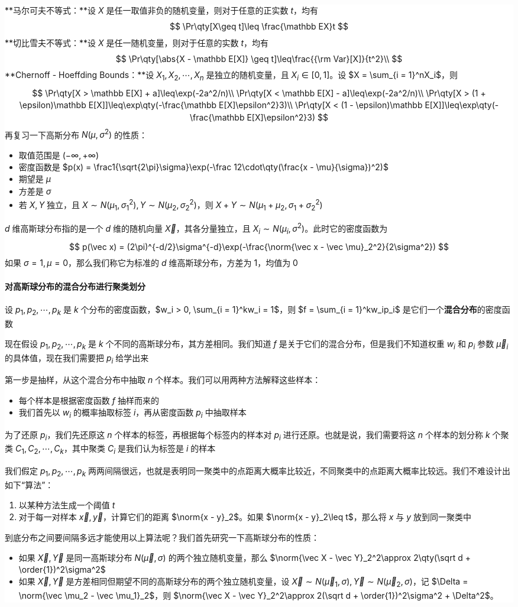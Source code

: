 **马尔可夫不等式：**设 $X$ 是任一取值非负的随机变量，则对于任意的正实数 $t$，均有
$$
\Pr\qty[X\geq t]\leq \frac{\mathbb EX}t
$$
**切比雪夫不等式：**设 $X$ 是任一随机变量，则对于任意的实数 $t$，均有
$$
\Pr\qty[\abs{X - \mathbb E[X]} \geq t]\leq\frac{{\rm Var}[X]}{t^2}\\
$$
**Chernoff - Hoeffding Bounds：**设 $X_1, X_2, \cdots, X_n$ 是独立的随机变量，且 $X_i\in[0, 1]$。设 $X = \sum_{i = 1}^nX_i$，则
$$
\Pr\qty[X > \mathbb E[X] + a]\leq\exp(-2a^2/n)\\
\Pr\qty[X < \mathbb E[X] - a]\leq\exp(-2a^2/n)\\
\Pr\qty[X > (1 + \epsilon)\mathbb E[X]]\leq\exp\qty(-\frac{\mathbb E[X]\epsilon^2}3)\\
\Pr\qty[X < (1 - \epsilon)\mathbb E[X]]\leq\exp\qty(-\frac{\mathbb E[X]\epsilon^2}3)
$$
再复习一下高斯分布 $N(\mu, \sigma^2)$ 的性质：

* 取值范围是 $(-\infty, +\infty)$
* 密度函数是 $p(x) = \frac1{\sqrt{2\pi}\sigma}\exp(-\frac 12\cdot\qty(\frac{x - \mu}{\sigma})^2)$
* 期望是 $\mu$
* 方差是 $\sigma$
* 若 $X, Y$ 独立，且 $X\sim N(\mu_1, \sigma_1^2), Y\sim N(\mu _2, \sigma_2^2)$，则 $X + Y\sim N(\mu_1 + \mu_2, \sigma_1 + \sigma_2^2)$

$d$ 维高斯球分布指的是一个 $d$ 维的随机向量 $\vec X$，其各分量独立，且 $X_i\sim N(\mu_i, \sigma^2)$。此时它的密度函数为
$$
p(\vec x) = (2\pi)^{-d/2}\sigma^{-d}\exp(-\frac{\norm{\vec x - \vec \mu}_2^2}{2\sigma^2})
$$
如果 $\sigma = 1, \mu = 0$，那么我们称它为标准的 $d$ 维高斯球分布，方差为 $1$，均值为 $0$

#### 对高斯球分布的混合分布进行聚类划分

设 $p_1, p_2, \cdots, p_k$ 是 $k$ 个分布的密度函数，$w_i > 0, \sum_{i = 1}^kw_i = 1$，则 $f = \sum_{i = 1}^kw_ip_i$ 是它们一个**混合分布**的密度函数

现在假设 $p_1, p_2, \cdots, p_k$ 是 $k$ 个不同的高斯球分布，其方差相同。我们知道 $f$ 是关于它们的混合分布，但是我们不知道权重 $w_i$ 和 $p_i$ 参数  $\vec \mu_i$ 的具体值，现在我们需要把 $p_i$ 给学出来

第一步是抽样，从这个混合分布中抽取 $n$ 个样本。我们可以用两种方法解释这些样本：

* 每个样本是根据密度函数 $f$ 抽样而来的
* 我们首先以 $w_i$ 的概率抽取标签 $i$，再从密度函数 $p_i$ 中抽取样本

为了还原 $p_i$，我们先还原这 $n$ 个样本的标签，再根据每个标签内的样本对 $p_i$ 进行还原。也就是说，我们需要将这 $n$ 个样本的划分称 $k$ 个聚类 $C_1, C_2, \cdots, C_k$，其中聚类 $C_i$ 是我们认为标签是 $i$ 的样本

我们假定 $p_1, p_2, \cdots, p_k$ 两两间隔很远，也就是表明同一聚类中的点距离大概率比较近，不同聚类中的点距离大概率比较远。我们不难设计出如下“算法”：

1. 以某种方法生成一个阈值 $t$
2. 对于每一对样本 $\vec x, \vec y$，计算它们的距离 $\norm{x - y}_2$。如果 $\norm{x - y}_2\leq t$，那么将 $x$ 与 $y$ 放到同一聚类中

到底分布之间要间隔多远才能使用以上算法呢？我们首先研究一下高斯球分布的性质：

* 如果 $\vec X, \vec Y$ 是同一高斯球分布 $N(\vec\mu, \sigma)$ 的两个独立随机变量，那么 $\norm{\vec X - \vec Y}_2^2\approx 2\qty(\sqrt d + \order{1})^2\sigma^2$
* 如果 $\vec X, \vec Y$ 是方差相同但期望不同的高斯球分布的两个独立随机变量，设 $\vec X\sim N(\vec \mu_1, \sigma), \vec Y\sim N(\vec \mu_2, \sigma)$，记 $\Delta = \norm{\vec \mu_2 - \vec \mu_1}_2$，则 $\norm{\vec X - \vec Y}_2^2\approx 2(\sqrt d + \order{1})^2\sigma^2 + \Delta^2$。
